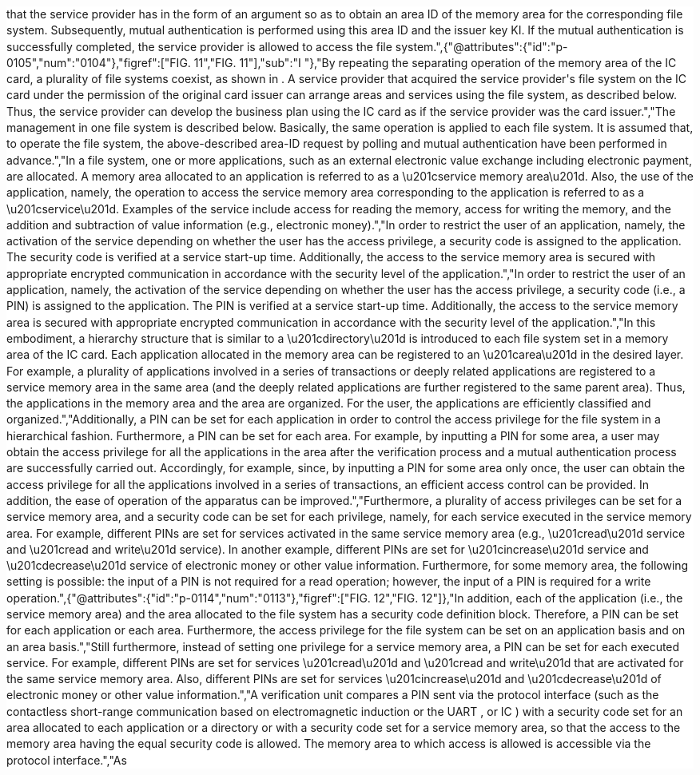 that the service provider has in the form of an argument so as to obtain an area ID of the memory area for the corresponding file system. Subsequently, mutual authentication is performed using this area ID and the issuer key KI. If the mutual authentication is successfully completed, the service provider is allowed to access the file system.",{"@attributes":{"id":"p-0105","num":"0104"},"figref":["FIG. 11","FIG. 11"],"sub":"I "},"By repeating the separating operation of the memory area of the IC card, a plurality of file systems coexist, as shown in . A service provider that acquired the service provider's file system on the IC card under the permission of the original card issuer can arrange areas and services using the file system, as described below. Thus, the service provider can develop the business plan using the IC card as if the service provider was the card issuer.","The management in one file system is described below. Basically, the same operation is applied to each file system. It is assumed that, to operate the file system, the above-described area-ID request by polling and mutual authentication have been performed in advance.","In a file system, one or more applications, such as an external electronic value exchange including electronic payment, are allocated. A memory area allocated to an application is referred to as a \u201cservice memory area\u201d. Also, the use of the application, namely, the operation to access the service memory area corresponding to the application is referred to as a \u201cservice\u201d. Examples of the service include access for reading the memory, access for writing the memory, and the addition and subtraction of value information (e.g., electronic money).","In order to restrict the user of an application, namely, the activation of the service depending on whether the user has the access privilege, a security code is assigned to the application. The security code is verified at a service start-up time. Additionally, the access to the service memory area is secured with appropriate encrypted communication in accordance with the security level of the application.","In order to restrict the user of an application, namely, the activation of the service depending on whether the user has the access privilege, a security code (i.e., a PIN) is assigned to the application. The PIN is verified at a service start-up time. Additionally, the access to the service memory area is secured with appropriate encrypted communication in accordance with the security level of the application.","In this embodiment, a hierarchy structure that is similar to a \u201cdirectory\u201d is introduced to each file system set in a memory area of the IC card. Each application allocated in the memory area can be registered to an \u201carea\u201d in the desired layer. For example, a plurality of applications involved in a series of transactions or deeply related applications are registered to a service memory area in the same area (and the deeply related applications are further registered to the same parent area). Thus, the applications in the memory area and the area are organized. For the user, the applications are efficiently classified and organized.","Additionally, a PIN can be set for each application in order to control the access privilege for the file system in a hierarchical fashion. Furthermore, a PIN can be set for each area. For example, by inputting a PIN for some area, a user may obtain the access privilege for all the applications in the area after the verification process and a mutual authentication process are successfully carried out. Accordingly, for example, since, by inputting a PIN for some area only once, the user can obtain the access privilege for all the applications involved in a series of transactions, an efficient access control can be provided. In addition, the ease of operation of the apparatus can be improved.","Furthermore, a plurality of access privileges can be set for a service memory area, and a security code can be set for each privilege, namely, for each service executed in the service memory area. For example, different PINs are set for services activated in the same service memory area (e.g., \u201cread\u201d service and \u201cread and write\u201d service). In another example, different PINs are set for \u201cincrease\u201d service and \u201cdecrease\u201d service of electronic money or other value information. Furthermore, for some memory area, the following setting is possible: the input of a PIN is not required for a read operation; however, the input of a PIN is required for a write operation.",{"@attributes":{"id":"p-0114","num":"0113"},"figref":["FIG. 12","FIG. 12"]},"In addition, each of the application (i.e., the service memory area) and the area allocated to the file system has a security code definition block. Therefore, a PIN can be set for each application or each area. Furthermore, the access privilege for the file system can be set on an application basis and on an area basis.","Still furthermore, instead of setting one privilege for a service memory area, a PIN can be set for each executed service. For example, different PINs are set for services \u201cread\u201d and \u201cread and write\u201d that are activated for the same service memory area. Also, different PINs are set for services \u201cincrease\u201d and \u201cdecrease\u201d of electronic money or other value information.","A verification unit compares a PIN sent via the protocol interface (such as the contactless short-range communication based on electromagnetic induction or the UART , or IC ) with a security code set for an area allocated to each application or a directory or with a security code set for a service memory area, so that the access to the memory area having the equal security code is allowed. The memory area to which access is allowed is accessible via the protocol interface.","As